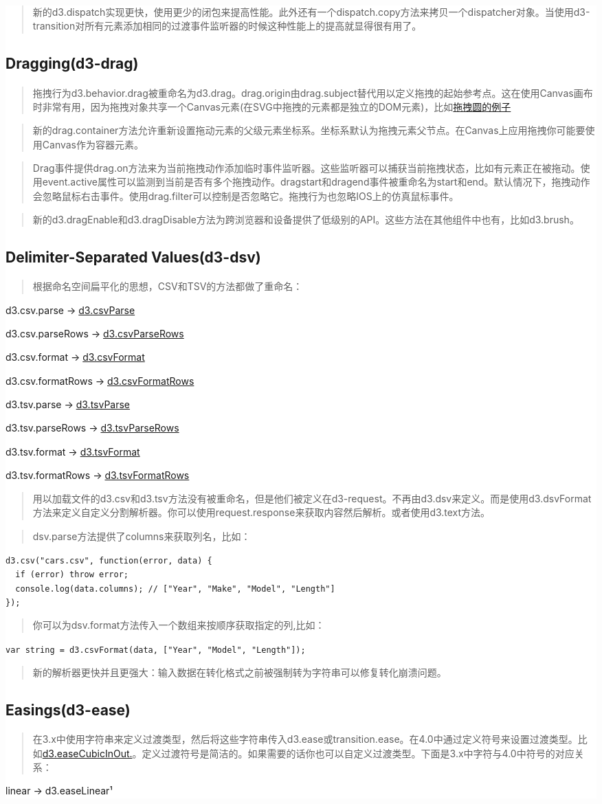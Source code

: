 > 新的d3.dispatch实现更快，使用更少的闭包来提高性能。此外还有一个dispatch.copy方法来拷贝一个dispatcher对象。当使用d3-transition对所有元素添加相同的过渡事件监听器的时候这种性能上的提高就显得很有用了。
## Dragging(d3-drag)
> 拖拽行为d3.behavior.drag被重命名为d3.drag。drag.origin由drag.subject替代用以定义拖拽的起始参考点。这在使用Canvas画布时非常有用，因为拖拽对象共享一个Canvas元素(在SVG中拖拽的元素都是独立的DOM元素)，比如[拖拽圆的例子](http://bl.ocks.org/mbostock/444757cc9f0fde320a5f469cd36860f4)

> 新的drag.container方法允许重新设置拖动元素的父级元素坐标系。坐标系默认为拖拽元素父节点。在Canvas上应用拖拽你可能要使用Canvas作为容器元素。

> Drag事件提供drag.on方法来为当前拖拽动作添加临时事件监听器。这些监听器可以捕获当前拖拽状态，比如有元素正在被拖动。使用event.active属性可以监测到当前是否有多个拖拽动作。dragstart和dragend事件被重命名为start和end。默认情况下，拖拽动作会忽略鼠标右击事件。使用drag.filter可以控制是否忽略它。拖拽行为也忽略IOS上的仿真鼠标事件。

> 新的d3.dragEnable和d3.dragDisable方法为跨浏览器和设备提供了低级别的API。这些方法在其他组件中也有，比如d3.brush。
## Delimiter-Separated Values(d3-dsv)
> 根据命名空间扁平化的思想，CSV和TSV的方法都做了重命名：

d3.csv.parse -> [d3.csvParse](https://github.com/d3/d3-dsv#csvParse)

d3.csv.parseRows -> [d3.csvParseRows](https://github.com/d3/d3-dsv#csvParseRows)

d3.csv.format -> [d3.csvFormat](https://github.com/d3/d3-dsv#csvFormat)

d3.csv.formatRows -> [d3.csvFormatRows](https://github.com/d3/d3-dsv#csvFormatRows)

d3.tsv.parse -> [d3.tsvParse](https://github.com/d3/d3-dsv#tsvParse)

d3.tsv.parseRows -> [d3.tsvParseRows](https://github.com/d3/d3-dsv#tsvParseRows)

d3.tsv.format -> [d3.tsvFormat](https://github.com/d3/d3-dsv#tsvFormat)

d3.tsv.formatRows -> [d3.tsvFormatRows](https://github.com/d3/d3-dsv#tsvFormatRows)

> 用以加载文件的d3.csv和d3.tsv方法没有被重命名，但是他们被定义在d3-request。不再由d3.dsv来定义。而是使用d3.dsvFormat方法来定义自定义分割解析器。你可以使用request.response来获取内容然后解析。或者使用d3.text方法。

> dsv.parse方法提供了columns来获取列名，比如：

```
d3.csv("cars.csv", function(error, data) {
  if (error) throw error;
  console.log(data.columns); // ["Year", "Make", "Model", "Length"]
});
```
> 你可以为dsv.format方法传入一个数组来按顺序获取指定的列,比如：

```
var string = d3.csvFormat(data, ["Year", "Model", "Length"]);
```
> 新的解析器更快并且更强大：输入数据在转化格式之前被强制转为字符串可以修复转化崩溃问题。

## Easings(d3-ease)
> 在3.x中使用字符串来定义过渡类型，然后将这些字符串传入d3.ease或transition.ease。在4.0中通过定义符号来设置过渡类型。比如[d3.easeCubicInOut.](https://github.com/d3/d3-ease#easeCubicInOut)。定义过渡符号是简洁的。如果需要的话你也可以自定义过渡类型。下面是3.x中字符与4.0中符号的对应关系：


linear -> d3.easeLinear¹
